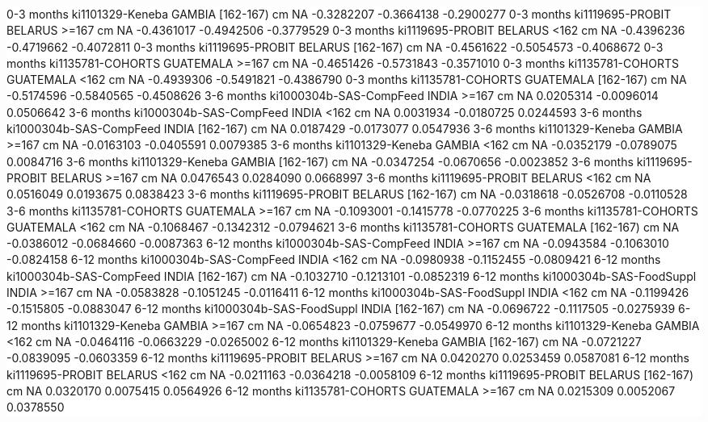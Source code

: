 0-3 months     ki1101329-Keneba           GAMBIA      [162-167) cm         NA                -0.3282207   -0.3664138   -0.2900277
0-3 months     ki1119695-PROBIT           BELARUS     >=167 cm             NA                -0.4361017   -0.4942506   -0.3779529
0-3 months     ki1119695-PROBIT           BELARUS     <162 cm              NA                -0.4396236   -0.4719662   -0.4072811
0-3 months     ki1119695-PROBIT           BELARUS     [162-167) cm         NA                -0.4561622   -0.5054573   -0.4068672
0-3 months     ki1135781-COHORTS          GUATEMALA   >=167 cm             NA                -0.4651426   -0.5731843   -0.3571010
0-3 months     ki1135781-COHORTS          GUATEMALA   <162 cm              NA                -0.4939306   -0.5491821   -0.4386790
0-3 months     ki1135781-COHORTS          GUATEMALA   [162-167) cm         NA                -0.5174596   -0.5840565   -0.4508626
3-6 months     ki1000304b-SAS-CompFeed    INDIA       >=167 cm             NA                 0.0205314   -0.0096014    0.0506642
3-6 months     ki1000304b-SAS-CompFeed    INDIA       <162 cm              NA                 0.0031934   -0.0180725    0.0244593
3-6 months     ki1000304b-SAS-CompFeed    INDIA       [162-167) cm         NA                 0.0187429   -0.0173077    0.0547936
3-6 months     ki1101329-Keneba           GAMBIA      >=167 cm             NA                -0.0163103   -0.0405591    0.0079385
3-6 months     ki1101329-Keneba           GAMBIA      <162 cm              NA                -0.0352179   -0.0789075    0.0084716
3-6 months     ki1101329-Keneba           GAMBIA      [162-167) cm         NA                -0.0347254   -0.0670656   -0.0023852
3-6 months     ki1119695-PROBIT           BELARUS     >=167 cm             NA                 0.0476543    0.0284090    0.0668997
3-6 months     ki1119695-PROBIT           BELARUS     <162 cm              NA                 0.0516049    0.0193675    0.0838423
3-6 months     ki1119695-PROBIT           BELARUS     [162-167) cm         NA                -0.0318618   -0.0526708   -0.0110528
3-6 months     ki1135781-COHORTS          GUATEMALA   >=167 cm             NA                -0.1093001   -0.1415778   -0.0770225
3-6 months     ki1135781-COHORTS          GUATEMALA   <162 cm              NA                -0.1068467   -0.1342312   -0.0794621
3-6 months     ki1135781-COHORTS          GUATEMALA   [162-167) cm         NA                -0.0386012   -0.0684660   -0.0087363
6-12 months    ki1000304b-SAS-CompFeed    INDIA       >=167 cm             NA                -0.0943584   -0.1063010   -0.0824158
6-12 months    ki1000304b-SAS-CompFeed    INDIA       <162 cm              NA                -0.0980938   -0.1152455   -0.0809421
6-12 months    ki1000304b-SAS-CompFeed    INDIA       [162-167) cm         NA                -0.1032710   -0.1213101   -0.0852319
6-12 months    ki1000304b-SAS-FoodSuppl   INDIA       >=167 cm             NA                -0.0583828   -0.1051245   -0.0116411
6-12 months    ki1000304b-SAS-FoodSuppl   INDIA       <162 cm              NA                -0.1199426   -0.1515805   -0.0883047
6-12 months    ki1000304b-SAS-FoodSuppl   INDIA       [162-167) cm         NA                -0.0696722   -0.1117505   -0.0275939
6-12 months    ki1101329-Keneba           GAMBIA      >=167 cm             NA                -0.0654823   -0.0759677   -0.0549970
6-12 months    ki1101329-Keneba           GAMBIA      <162 cm              NA                -0.0464116   -0.0663229   -0.0265002
6-12 months    ki1101329-Keneba           GAMBIA      [162-167) cm         NA                -0.0721227   -0.0839095   -0.0603359
6-12 months    ki1119695-PROBIT           BELARUS     >=167 cm             NA                 0.0420270    0.0253459    0.0587081
6-12 months    ki1119695-PROBIT           BELARUS     <162 cm              NA                -0.0211163   -0.0364218   -0.0058109
6-12 months    ki1119695-PROBIT           BELARUS     [162-167) cm         NA                 0.0320170    0.0075415    0.0564926
6-12 months    ki1135781-COHORTS          GUATEMALA   >=167 cm             NA                 0.0215309    0.0052067    0.0378550